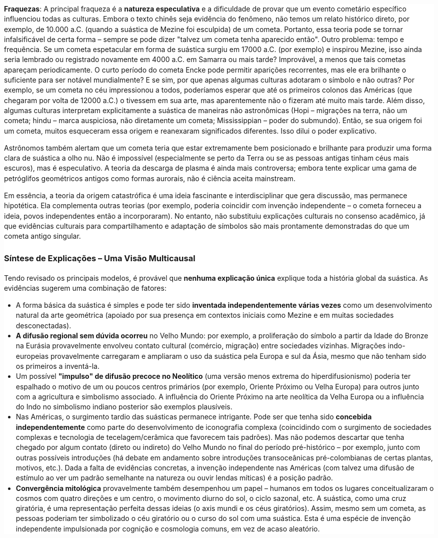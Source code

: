 **Fraquezas**: A principal fraqueza é a **natureza especulativa** e a dificuldade de provar que um evento cometário específico influenciou todas as culturas. Embora o texto chinês seja evidência do fenômeno, não temos um relato histórico direto, por exemplo, de 10.000 a.C. (quando a suástica de Mezine foi esculpida) de um cometa. Portanto, essa teoria pode se tornar infalsificável de certa forma – sempre se pode dizer "talvez um cometa tenha aparecido então". Outro problema: tempo e frequência. Se um cometa espetacular em forma de suástica surgiu em 17000 a.C. (por exemplo) e inspirou Mezine, isso ainda seria lembrado ou registrado novamente em 4000 a.C. em Samarra ou mais tarde? Improvável, a menos que tais cometas apareçam periodicamente. O curto período do cometa Encke pode permitir aparições recorrentes, mas ele era brilhante o suficiente para ser notável mundialmente? E se sim, por que apenas algumas culturas adotaram o símbolo e não outras? Por exemplo, se um cometa no céu impressionou a todos, poderíamos esperar que até os primeiros colonos das Américas (que chegaram por volta de 12000 a.C.) o tivessem em sua arte, mas aparentemente não o fizeram até muito mais tarde. Além disso, algumas culturas interpretam explicitamente a suástica de maneiras não astronômicas (Hopi – migrações na terra, não um cometa; hindu – marca auspiciosa, não diretamente um cometa; Mississippian – poder do submundo). Então, se sua origem foi um cometa, muitos esqueceram essa origem e reanexaram significados diferentes. Isso dilui o poder explicativo.

Astrônomos também alertam que um cometa teria que estar extremamente bem posicionado e brilhante para produzir uma forma clara de suástica a olho nu. Não é impossível (especialmente se perto da Terra ou se as pessoas antigas tinham céus mais escuros), mas é especulativo. A teoria da descarga de plasma é ainda mais controversa; embora tente explicar uma gama de petróglifos geométricos antigos como formas aurorais, não é ciência aceita mainstream.

Em essência, a teoria da origem catastrófica é uma ideia fascinante e interdisciplinar que gera discussão, mas permanece hipotética. Ela complementa outras teorias (por exemplo, poderia coincidir com invenção independente – o cometa forneceu a ideia, povos independentes então a incorporaram). No entanto, não substituiu explicações culturais no consenso acadêmico, já que evidências culturais para compartilhamento e adaptação de símbolos são mais prontamente demonstradas do que um cometa antigo singular.

### Síntese de Explicações – Uma Visão Multicausal

Tendo revisado os principais modelos, é provável que **nenhuma explicação única** explique toda a história global da suástica. As evidências sugerem uma combinação de fatores:

* A forma básica da suástica é simples e pode ter sido **inventada independentemente várias vezes** como um desenvolvimento natural da arte geométrica (apoiado por sua presença em contextos iniciais como Mezine e em muitas sociedades desconectadas).
* **A difusão regional sem dúvida ocorreu** no Velho Mundo: por exemplo, a proliferação do símbolo a partir da Idade do Bronze na Eurásia provavelmente envolveu contato cultural (comércio, migração) entre sociedades vizinhas. Migrações indo-europeias provavelmente carregaram e ampliaram o uso da suástica pela Europa e sul da Ásia, mesmo que não tenham sido os primeiros a inventá-la.
* Um possível **"impulso" de difusão precoce no Neolítico** (uma versão menos extrema do hiperdifusionismo) poderia ter espalhado o motivo de um ou poucos centros primários (por exemplo, Oriente Próximo ou Velha Europa) para outros junto com a agricultura e simbolismo associado. A influência do Oriente Próximo na arte neolítica da Velha Europa ou a influência do Indo no simbolismo indiano posterior são exemplos plausíveis.
* Nas Américas, o surgimento tardio das suásticas permanece intrigante. Pode ser que tenha sido **concebida independentemente** como parte do desenvolvimento de iconografia complexa (coincidindo com o surgimento de sociedades complexas e tecnologia de tecelagem/cerâmica que favorecem tais padrões). Mas não podemos descartar que tenha chegado por algum contato (direto ou indireto) do Velho Mundo no final do período pré-histórico – por exemplo, junto com outras possíveis introduções (há debate em andamento sobre introduções transoceânicas pré-colombianas de certas plantas, motivos, etc.). Dada a falta de evidências concretas, a invenção independente nas Américas (com talvez uma difusão de estímulo ao ver um padrão semelhante na natureza ou ouvir lendas míticas) é a posição padrão.
* **Convergência mitológica** provavelmente também desempenhou um papel – humanos em todos os lugares conceitualizaram o cosmos com quatro direções e um centro, o movimento diurno do sol, o ciclo sazonal, etc. A suástica, como uma cruz giratória, é uma representação perfeita dessas ideias (o axis mundi e os céus giratórios). Assim, mesmo sem um cometa, as pessoas poderiam ter simbolizado o céu giratório ou o curso do sol com uma suástica. Esta é uma espécie de invenção independente impulsionada por cognição e cosmologia comuns, em vez de acaso aleatório.
